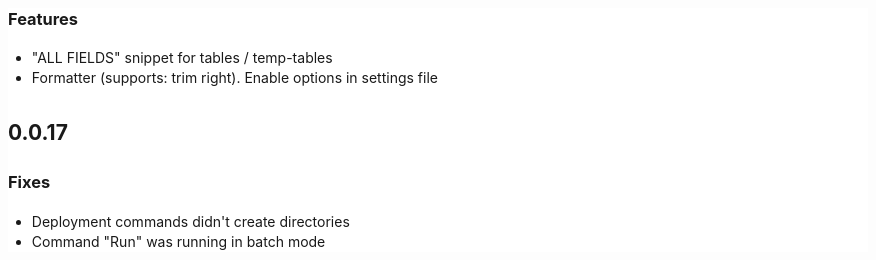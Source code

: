 ### Features
- "ALL FIELDS" snippet for tables / temp-tables
- Formatter (supports: trim right). Enable options in settings file

## 0.0.17

### Fixes
- Deployment commands didn't create directories
- Command "Run" was running in batch mode
